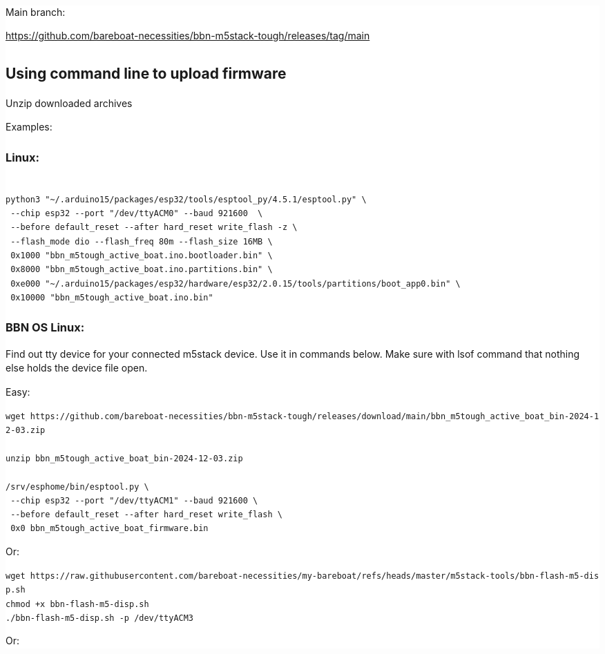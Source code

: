 Main branch:

https://github.com/bareboat-necessities/bbn-m5stack-tough/releases/tag/main

## Using command line to upload firmware

Unzip downloaded archives

Examples:

### Linux:

````

python3 "~/.arduino15/packages/esp32/tools/esptool_py/4.5.1/esptool.py" \
 --chip esp32 --port "/dev/ttyACM0" --baud 921600  \
 --before default_reset --after hard_reset write_flash -z \
 --flash_mode dio --flash_freq 80m --flash_size 16MB \
 0x1000 "bbn_m5tough_active_boat.ino.bootloader.bin" \
 0x8000 "bbn_m5tough_active_boat.ino.partitions.bin" \
 0xe000 "~/.arduino15/packages/esp32/hardware/esp32/2.0.15/tools/partitions/boot_app0.bin" \
 0x10000 "bbn_m5tough_active_boat.ino.bin"

````

### BBN OS Linux:

Find out tty device for your connected m5stack device. Use it in commands below. Make sure with lsof command that nothing else 
holds the device file open.

Easy:

````
wget https://github.com/bareboat-necessities/bbn-m5stack-tough/releases/download/main/bbn_m5tough_active_boat_bin-2024-12-03.zip

unzip bbn_m5tough_active_boat_bin-2024-12-03.zip

/srv/esphome/bin/esptool.py \
 --chip esp32 --port "/dev/ttyACM1" --baud 921600 \
 --before default_reset --after hard_reset write_flash \
 0x0 bbn_m5tough_active_boat_firmware.bin
````

Or:

````
wget https://raw.githubusercontent.com/bareboat-necessities/my-bareboat/refs/heads/master/m5stack-tools/bbn-flash-m5-disp.sh
chmod +x bbn-flash-m5-disp.sh 
./bbn-flash-m5-disp.sh -p /dev/ttyACM3
````

Or:
